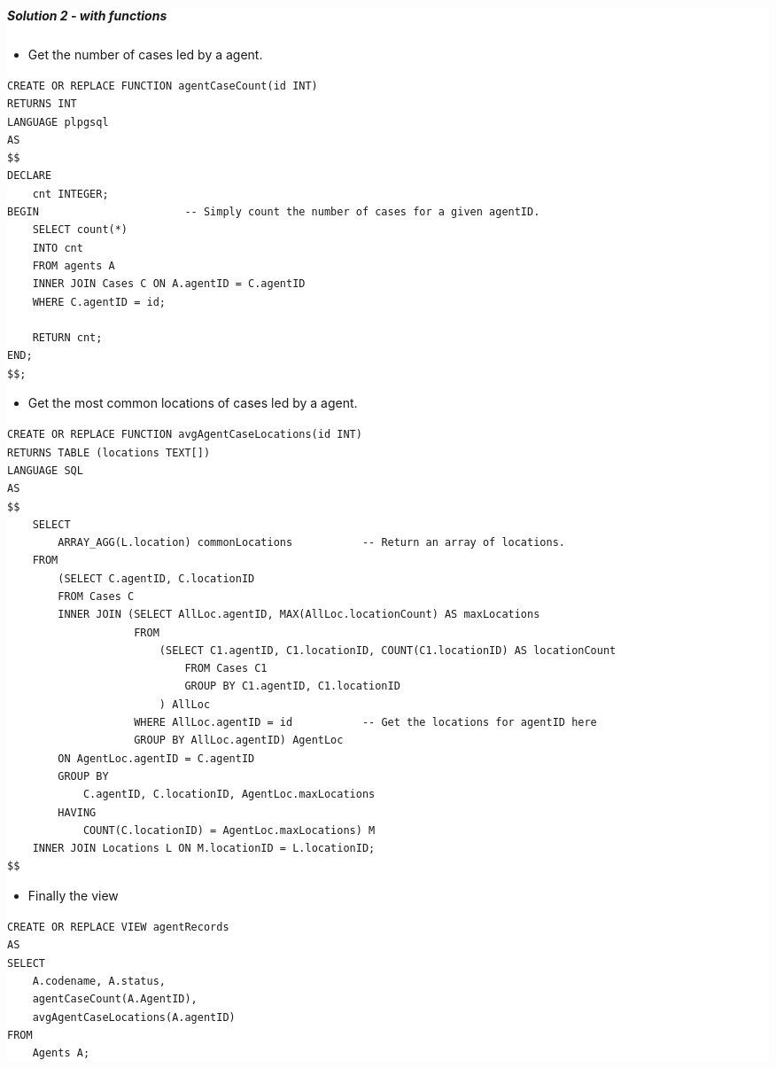 ```
```

##### Solution 2 - with functions

* Get the number of cases led by a agent.
```
CREATE OR REPLACE FUNCTION agentCaseCount(id INT)
RETURNS INT
LANGUAGE plpgsql
AS
$$
DECLARE
    cnt INTEGER;
BEGIN                       -- Simply count the number of cases for a given agentID.
    SELECT count(*) 
    INTO cnt
    FROM agents A
    INNER JOIN Cases C ON A.agentID = C.agentID
    WHERE C.agentID = id;

    RETURN cnt;
END;
$$;
```
* Get the most common locations of cases led by a agent.
```
CREATE OR REPLACE FUNCTION avgAgentCaseLocations(id INT)
RETURNS TABLE (locations TEXT[])
LANGUAGE SQL
AS
$$
    SELECT 
        ARRAY_AGG(L.location) commonLocations           -- Return an array of locations.
    FROM
        (SELECT C.agentID, C.locationID
        FROM Cases C
        INNER JOIN (SELECT AllLoc.agentID, MAX(AllLoc.locationCount) AS maxLocations
                    FROM
                        (SELECT C1.agentID, C1.locationID, COUNT(C1.locationID) AS locationCount
                            FROM Cases C1
                            GROUP BY C1.agentID, C1.locationID
                        ) AllLoc
                    WHERE AllLoc.agentID = id           -- Get the locations for agentID here
                    GROUP BY AllLoc.agentID) AgentLoc
        ON AgentLoc.agentID = C.agentID
        GROUP BY
            C.agentID, C.locationID, AgentLoc.maxLocations
        HAVING
            COUNT(C.locationID) = AgentLoc.maxLocations) M
    INNER JOIN Locations L ON M.locationID = L.locationID;
$$
```
* Finally the view
```
CREATE OR REPLACE VIEW agentRecords
AS
SELECT
    A.codename, A.status,
    agentCaseCount(A.AgentID),
    avgAgentCaseLocations(A.agentID)
FROM
    Agents A;
```
